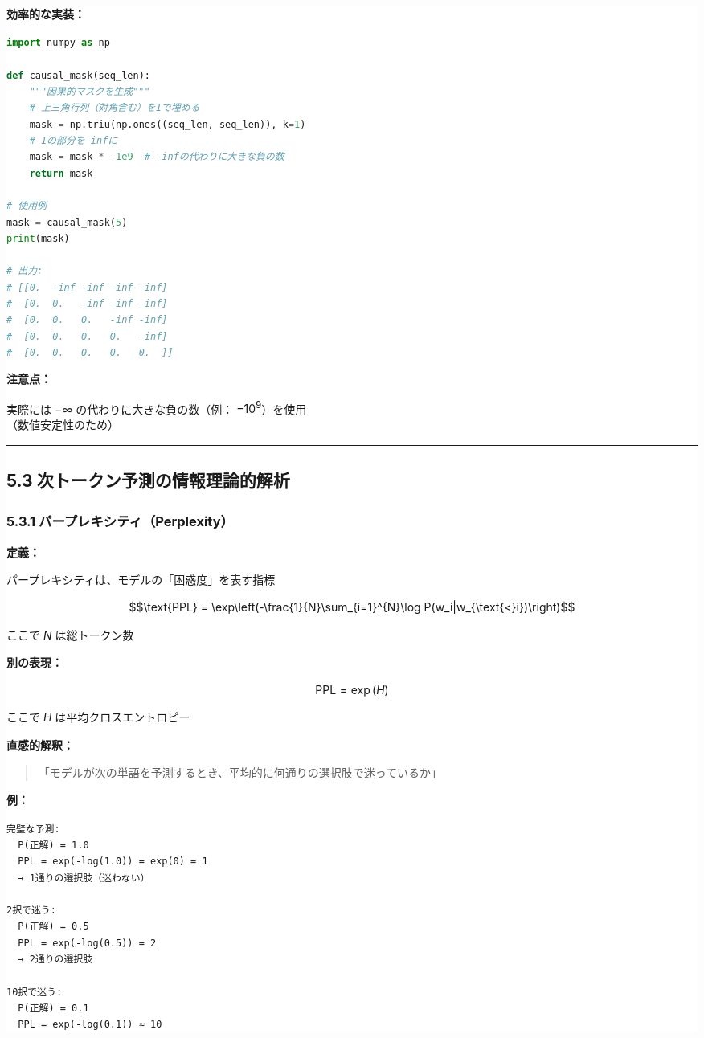 **効率的な実装：**

```python
import numpy as np

def causal_mask(seq_len):
    """因果的マスクを生成"""
    # 上三角行列（対角含む）を1で埋める
    mask = np.triu(np.ones((seq_len, seq_len)), k=1)
    # 1の部分を-infに
    mask = mask * -1e9  # -infの代わりに大きな負の数
    return mask

# 使用例
mask = causal_mask(5)
print(mask)

# 出力:
# [[0.  -inf -inf -inf -inf]
#  [0.  0.   -inf -inf -inf]
#  [0.  0.   0.   -inf -inf]
#  [0.  0.   0.   0.   -inf]
#  [0.  0.   0.   0.   0.  ]]
```

**注意点：**

実際には $-\infty$ の代わりに大きな負の数（例： $-10^9$）を使用  
（数値安定性のため）

---

## 5.3 次トークン予測の情報理論的解析

### 5.3.1 パープレキシティ（Perplexity）

**定義：**

パープレキシティは、モデルの「困惑度」を表す指標

$$\text{PPL} = \exp\left(-\frac{1}{N}\sum_{i=1}^{N}\log P(w_i|w_{\text{<}i})\right)$$

ここで $N$ は総トークン数

**別の表現：**

$$\text{PPL} = \exp(H)$$

ここで $H$ は平均クロスエントロピー

**直感的解釈：**

> 「モデルが次の単語を予測するとき、平均的に何通りの選択肢で迷っているか」

**例：**

```
完璧な予測:
  P(正解) = 1.0
  PPL = exp(-log(1.0)) = exp(0) = 1
  → 1通りの選択肢（迷わない）

2択で迷う:
  P(正解) = 0.5
  PPL = exp(-log(0.5)) = 2
  → 2通りの選択肢

10択で迷う:
  P(正解) = 0.1
  PPL = exp(-log(0.1)) ≈ 10
```